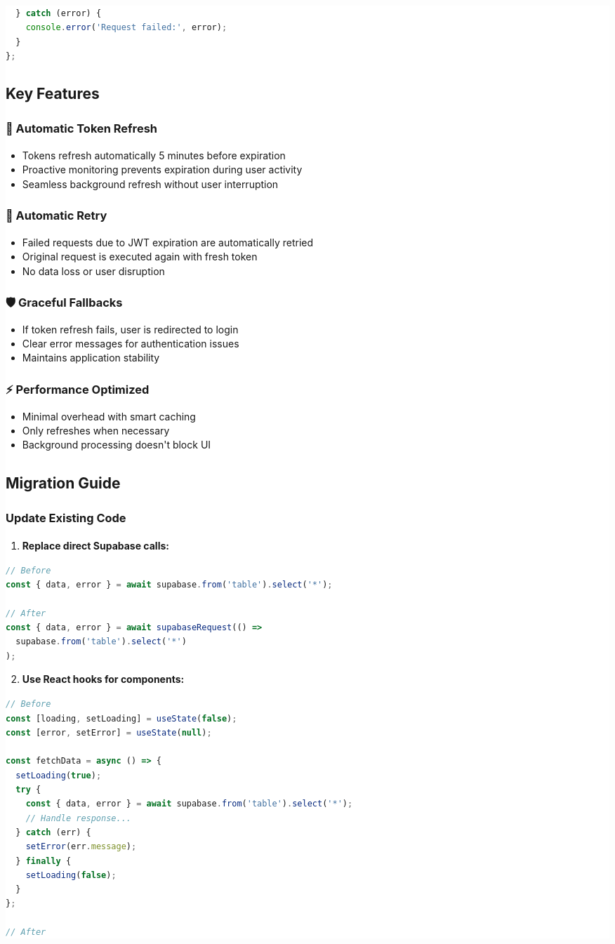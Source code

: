 ```typescript
  } catch (error) {
    console.error('Request failed:', error);
  }
};
```

## Key Features

### 🔄 Automatic Token Refresh
- Tokens refresh automatically 5 minutes before expiration
- Proactive monitoring prevents expiration during user activity
- Seamless background refresh without user interruption

### 🔁 Automatic Retry
- Failed requests due to JWT expiration are automatically retried
- Original request is executed again with fresh token
- No data loss or user disruption

### 🛡️ Graceful Fallbacks
- If token refresh fails, user is redirected to login
- Clear error messages for authentication issues
- Maintains application stability

### ⚡ Performance Optimized
- Minimal overhead with smart caching
- Only refreshes when necessary
- Background processing doesn't block UI

## Migration Guide

### Update Existing Code

1. **Replace direct Supabase calls:**
```typescript
// Before
const { data, error } = await supabase.from('table').select('*');

// After
const { data, error } = await supabaseRequest(() =>
  supabase.from('table').select('*')
);
```

2. **Use React hooks for components:**
```typescript
// Before
const [loading, setLoading] = useState(false);
const [error, setError] = useState(null);

const fetchData = async () => {
  setLoading(true);
  try {
    const { data, error } = await supabase.from('table').select('*');
    // Handle response...
  } catch (err) {
    setError(err.message);
  } finally {
    setLoading(false);
  }
};

// After
```